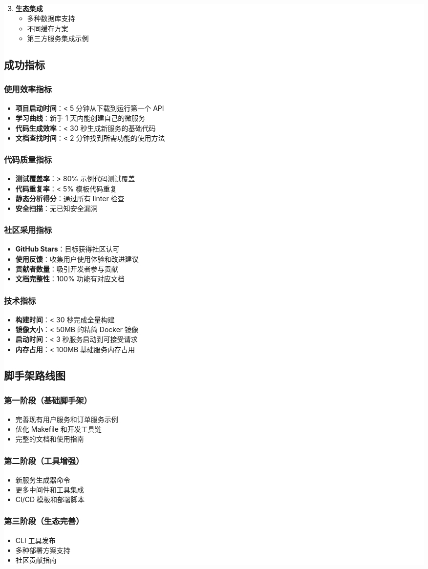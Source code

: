 3. **生态集成**
   - 多种数据库支持
   - 不同缓存方案
   - 第三方服务集成示例

## 成功指标

### 使用效率指标
- **项目启动时间**：< 5 分钟从下载到运行第一个 API
- **学习曲线**：新手 1 天内能创建自己的微服务
- **代码生成效率**：< 30 秒生成新服务的基础代码
- **文档查找时间**：< 2 分钟找到所需功能的使用方法

### 代码质量指标
- **测试覆盖率**：> 80% 示例代码测试覆盖
- **代码重复率**：< 5% 模板代码重复
- **静态分析得分**：通过所有 linter 检查
- **安全扫描**：无已知安全漏洞

### 社区采用指标
- **GitHub Stars**：目标获得社区认可
- **使用反馈**：收集用户使用体验和改进建议
- **贡献者数量**：吸引开发者参与贡献
- **文档完整性**：100% 功能有对应文档

### 技术指标
- **构建时间**：< 30 秒完成全量构建
- **镜像大小**：< 50MB 的精简 Docker 镜像
- **启动时间**：< 3 秒服务启动到可接受请求
- **内存占用**：< 100MB 基础服务内存占用

## 脚手架路线图

### 第一阶段（基础脚手架）
- 完善现有用户服务和订单服务示例
- 优化 Makefile 和开发工具链
- 完整的文档和使用指南

### 第二阶段（工具增强）
- 新服务生成器命令
- 更多中间件和工具集成
- CI/CD 模板和部署脚本

### 第三阶段（生态完善）
- CLI 工具发布
- 多种部署方案支持
- 社区贡献指南
